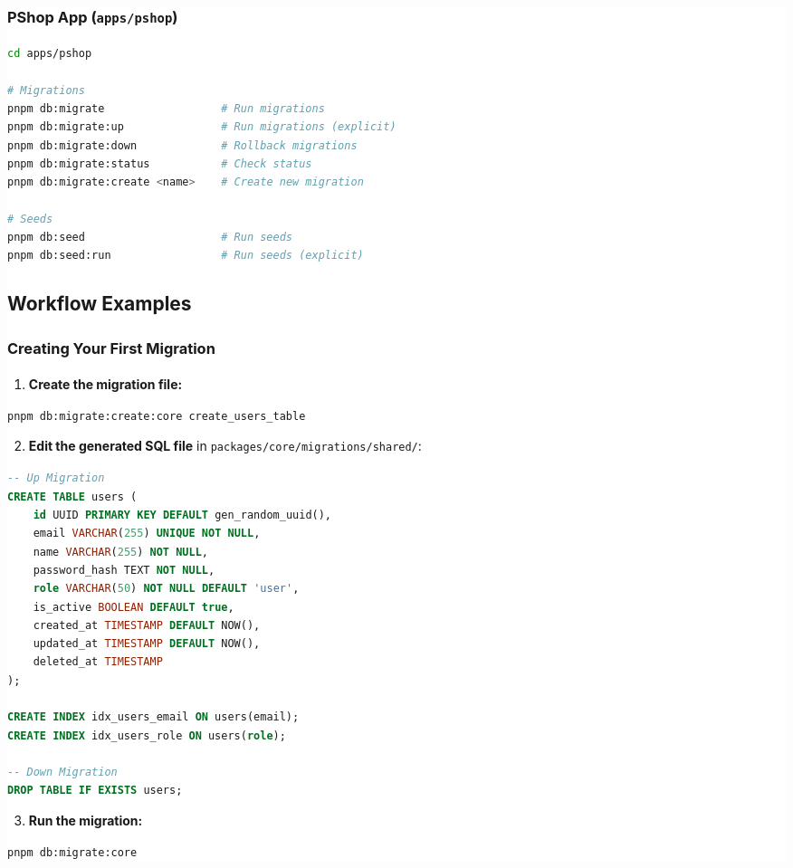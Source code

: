 ### PShop App (`apps/pshop`)

```bash
cd apps/pshop

# Migrations
pnpm db:migrate                  # Run migrations
pnpm db:migrate:up               # Run migrations (explicit)
pnpm db:migrate:down             # Rollback migrations
pnpm db:migrate:status           # Check status
pnpm db:migrate:create <name>    # Create new migration

# Seeds
pnpm db:seed                     # Run seeds
pnpm db:seed:run                 # Run seeds (explicit)
```

## Workflow Examples

### Creating Your First Migration

1. **Create the migration file:**

```bash
pnpm db:migrate:create:core create_users_table
```

2. **Edit the generated SQL file** in `packages/core/migrations/shared/`:

```sql
-- Up Migration
CREATE TABLE users (
    id UUID PRIMARY KEY DEFAULT gen_random_uuid(),
    email VARCHAR(255) UNIQUE NOT NULL,
    name VARCHAR(255) NOT NULL,
    password_hash TEXT NOT NULL,
    role VARCHAR(50) NOT NULL DEFAULT 'user',
    is_active BOOLEAN DEFAULT true,
    created_at TIMESTAMP DEFAULT NOW(),
    updated_at TIMESTAMP DEFAULT NOW(),
    deleted_at TIMESTAMP
);

CREATE INDEX idx_users_email ON users(email);
CREATE INDEX idx_users_role ON users(role);

-- Down Migration
DROP TABLE IF EXISTS users;
```

3. **Run the migration:**

```bash
pnpm db:migrate:core
```
